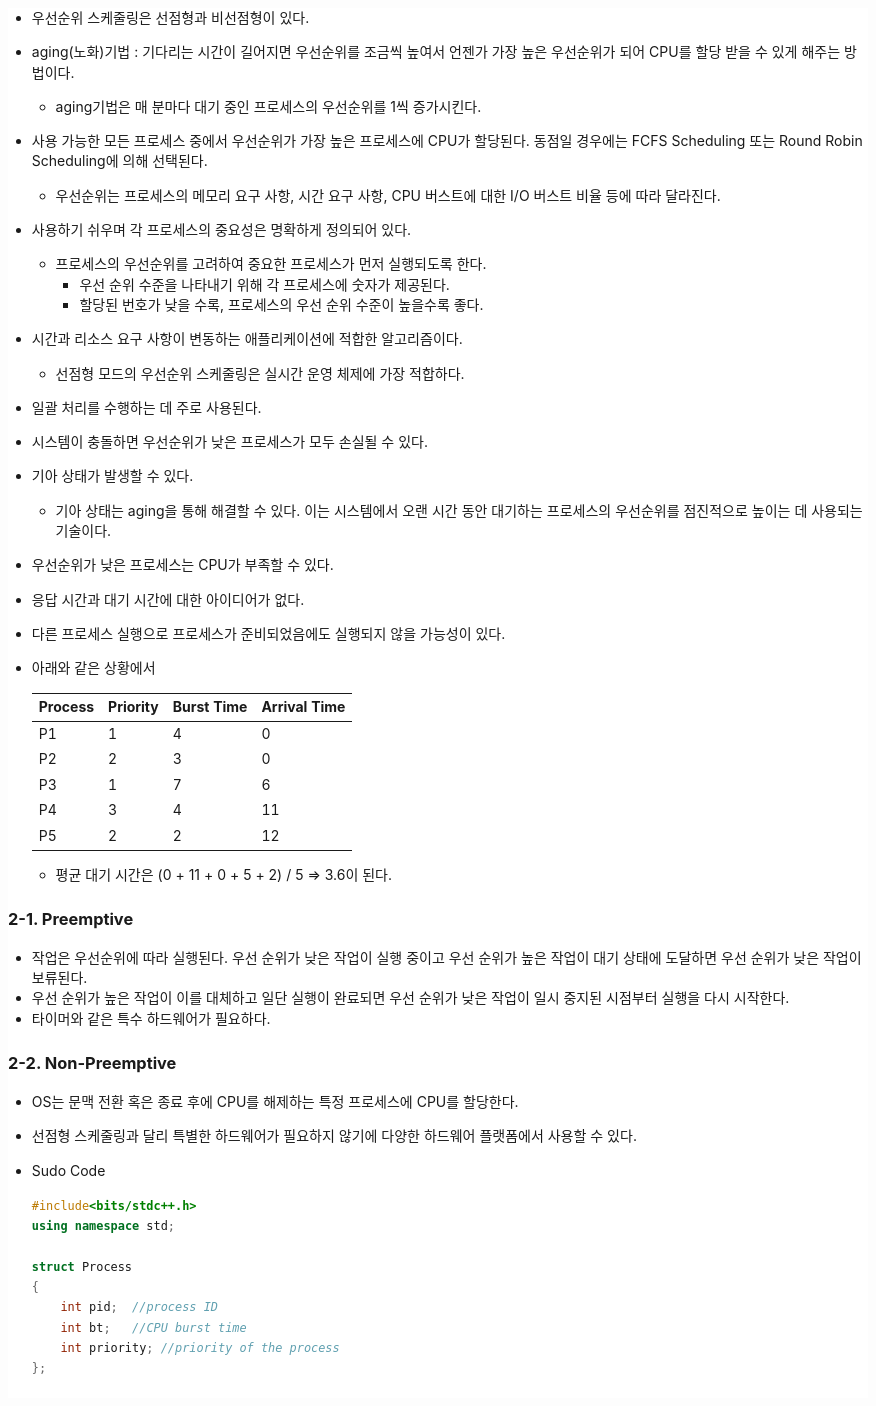 - 우선순위 스케줄링은 선점형과 비선점형이 있다.
- aging(노화)기법 : 기다리는 시간이 길어지면 우선순위를 조금씩 높여서 언젠가 가장 높은 우선순위가 되어 CPU를 할당 받을 수 있게 해주는 방법이다.
    - aging기법은 매 분마다 대기 중인 프로세스의 우선순위를 1씩 증가시킨다.
- 사용 가능한 모든 프로세스 중에서 우선순위가 가장 높은 프로세스에 CPU가 할당된다. 동점일 경우에는 FCFS Scheduling 또는 Round Robin Scheduling에 의해 선택된다.
    - 우선순위는 프로세스의 메모리 요구 사항, 시간 요구 사항, CPU 버스트에 대한 I/O 버스트 비율 등에 따라 달라진다.
- 사용하기 쉬우며 각 프로세스의 중요성은 명확하게 정의되어 있다.
    - 프로세스의 우선순위를 고려하여 중요한 프로세스가 먼저 실행되도록 한다.
        - 우선 순위 수준을 나타내기 위해 각 프로세스에 숫자가 제공된다.
        - 할당된 번호가 낮을 수록, 프로세스의 우선 순위 수준이 높을수록 좋다.
- 시간과 리소스 요구 사항이 변동하는 애플리케이션에 적합한 알고리즘이다.
    - 선점형 모드의 우선순위 스케줄링은 실시간 운영 체제에 가장 적합하다.
- 일괄 처리를 수행하는 데 주로 사용된다.
- 시스템이 충돌하면 우선순위가 낮은 프로세스가 모두 손실될 수 있다.
- 기아 상태가 발생할 수 있다.
    - 기아 상태는 aging을 통해 해결할 수 있다. 이는 시스템에서 오랜 시간 동안 대기하는 프로세스의 우선순위를 점진적으로 높이는 데 사용되는 기술이다.
- 우선순위가 낮은 프로세스는 CPU가 부족할 수 있다.
- 응답 시간과 대기 시간에 대한 아이디어가 없다.
- 다른 프로세스 실행으로 프로세스가 준비되었음에도 실행되지 않을 가능성이 있다.
- 아래와 같은 상황에서
    
    
    | Process | Priority | Burst Time | Arrival Time |
    | --- | --- | --- | --- |
    | P1 | 1 | 4 | 0 |
    | P2 | 2 | 3 | 0 |
    | P3 | 1 | 7 | 6 |
    | P4 | 3 | 4 | 11 |
    | P5 | 2 | 2 | 12 |
    - 평균 대기 시간은 (0 + 11 + 0 + 5 + 2) / 5 ⇒ 3.6이 된다.
    
   
 ### 2-1. P**reemptive**
    
- 작업은 우선순위에 따라 실행된다. 우선 순위가 낮은 작업이 실행 중이고 우선 순위가 높은 작업이 대기 상태에 도달하면 우선 순위가 낮은 작업이 보류된다.
- 우선 순위가 높은 작업이 이를 대체하고 일단 실행이 완료되면 우선 순위가 낮은 작업이 일시 중지된 시점부터 실행을 다시 시작한다.
- 타이머와 같은 특수 하드웨어가 필요하다.
    
    
### 2-2. Non-P**reemptive**
    
- OS는 문맥 전환 혹은 종료 후에 CPU를 해제하는 특정 프로세스에 CPU를 할당한다.
- 선점형 스케줄링과 달리 특별한 하드웨어가 필요하지 않기에 다양한 하드웨어 플랫폼에서 사용할 수 있다.
- Sudo Code
    
    ```cpp
    #include<bits/stdc++.h> 
    using namespace std; 
      
    struct Process 
    { 
        int pid;  //process ID
        int bt;   //CPU burst time 
        int priority; //priority of the process
    }; 
      